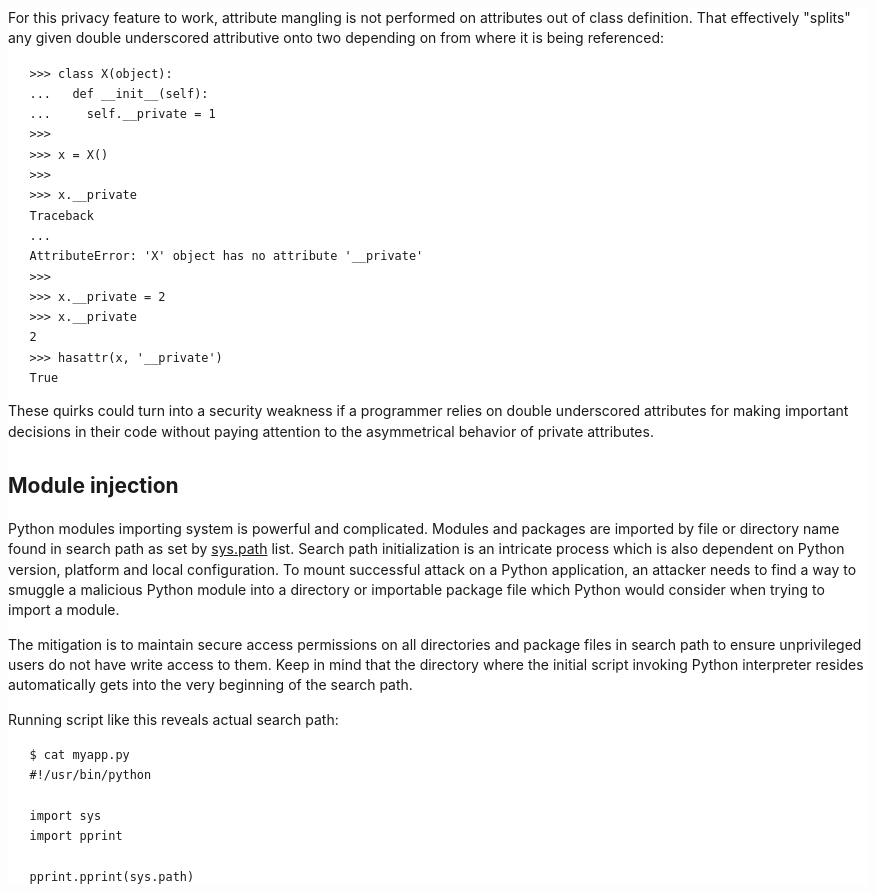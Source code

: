 For this privacy feature to work, attribute mangling is not
performed on attributes out of class definition. That effectively
"splits" any given double underscored attributive onto two depending
on from where it is being referenced:

~~~
   >>> class X(object):
   ...   def __init__(self):
   ...     self.__private = 1
   >>>
   >>> x = X()
   >>>
   >>> x.__private
   Traceback
   ...
   AttributeError: 'X' object has no attribute '__private'
   >>>
   >>> x.__private = 2
   >>> x.__private
   2
   >>> hasattr(x, '__private')
   True
~~~

These quirks could turn into a security weakness if a programmer
relies on double underscored attributes for making important decisions
in their code without paying attention to the asymmetrical behavior
of private attributes.


Module injection
----------------

Python modules importing system is powerful and complicated. Modules
and packages are imported by file or directory name found in search
path as set by
[sys.path](https://docs.python.org/3/library/sys.html#sys.path)
list. Search path initialization is an intricate process which is
also dependent on Python version, platform and local configuration.
To mount successful attack on a Python application, an attacker needs
to find a way to smuggle a malicious Python module into a directory
or importable package file which Python would consider when trying
to import a module.

The mitigation is to maintain secure access permissions on all
directories and package files in search path to ensure unprivileged
users do not have write access to them. Keep in mind that the
directory where the initial script invoking Python interpreter
resides automatically gets into the very beginning of the search path.

Running script like this reveals actual search path:

~~~
   $ cat myapp.py
   #!/usr/bin/python

   import sys
   import pprint

   pprint.pprint(sys.path)
~~~
